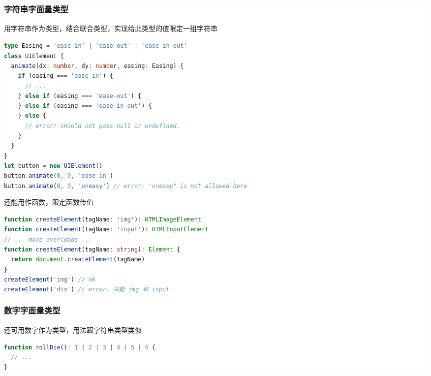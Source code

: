 ### 字符串字面量类型

用字符串作为类型，结合联合类型，实现给此类型的值限定一组字符串

```ts
type Easing = 'ease-in' | 'ease-out' | 'ease-in-out'
class UIElement {
  animate(dx: number, dy: number, easing: Easing) {
    if (easing === 'ease-in') {
      // ...
    } else if (easing === 'ease-out') {
    } else if (easing === 'ease-in-out') {
    } else {
      // error! should not pass null or undefined.
    }
  }
}
let button = new UIElement()
button.animate(0, 0, 'ease-in')
button.animate(0, 0, 'uneasy') // error: "uneasy" is not allowed here
```

还能用作函数，限定函数传值

```ts
function createElement(tagName: 'img'): HTMLImageElement
function createElement(tagName: 'input'): HTMLInputElement
// ... more overloads ...
function createElement(tagName: string): Element {
  return document.createElement(tagName)
}
createElement('img') // ok
createElement('div') // error. 只能 img 和 input
```

### 数字字面量类型

还可用数字作为类型，用法跟字符串类型类似

```ts
function rollDie(): 1 | 2 | 3 | 4 | 5 | 6 {
  // ...
}
```

